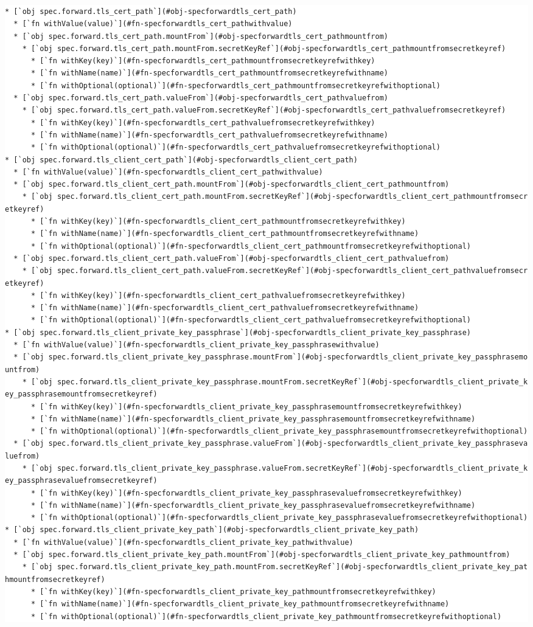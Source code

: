     * [`obj spec.forward.tls_cert_path`](#obj-specforwardtls_cert_path)
      * [`fn withValue(value)`](#fn-specforwardtls_cert_pathwithvalue)
      * [`obj spec.forward.tls_cert_path.mountFrom`](#obj-specforwardtls_cert_pathmountfrom)
        * [`obj spec.forward.tls_cert_path.mountFrom.secretKeyRef`](#obj-specforwardtls_cert_pathmountfromsecretkeyref)
          * [`fn withKey(key)`](#fn-specforwardtls_cert_pathmountfromsecretkeyrefwithkey)
          * [`fn withName(name)`](#fn-specforwardtls_cert_pathmountfromsecretkeyrefwithname)
          * [`fn withOptional(optional)`](#fn-specforwardtls_cert_pathmountfromsecretkeyrefwithoptional)
      * [`obj spec.forward.tls_cert_path.valueFrom`](#obj-specforwardtls_cert_pathvaluefrom)
        * [`obj spec.forward.tls_cert_path.valueFrom.secretKeyRef`](#obj-specforwardtls_cert_pathvaluefromsecretkeyref)
          * [`fn withKey(key)`](#fn-specforwardtls_cert_pathvaluefromsecretkeyrefwithkey)
          * [`fn withName(name)`](#fn-specforwardtls_cert_pathvaluefromsecretkeyrefwithname)
          * [`fn withOptional(optional)`](#fn-specforwardtls_cert_pathvaluefromsecretkeyrefwithoptional)
    * [`obj spec.forward.tls_client_cert_path`](#obj-specforwardtls_client_cert_path)
      * [`fn withValue(value)`](#fn-specforwardtls_client_cert_pathwithvalue)
      * [`obj spec.forward.tls_client_cert_path.mountFrom`](#obj-specforwardtls_client_cert_pathmountfrom)
        * [`obj spec.forward.tls_client_cert_path.mountFrom.secretKeyRef`](#obj-specforwardtls_client_cert_pathmountfromsecretkeyref)
          * [`fn withKey(key)`](#fn-specforwardtls_client_cert_pathmountfromsecretkeyrefwithkey)
          * [`fn withName(name)`](#fn-specforwardtls_client_cert_pathmountfromsecretkeyrefwithname)
          * [`fn withOptional(optional)`](#fn-specforwardtls_client_cert_pathmountfromsecretkeyrefwithoptional)
      * [`obj spec.forward.tls_client_cert_path.valueFrom`](#obj-specforwardtls_client_cert_pathvaluefrom)
        * [`obj spec.forward.tls_client_cert_path.valueFrom.secretKeyRef`](#obj-specforwardtls_client_cert_pathvaluefromsecretkeyref)
          * [`fn withKey(key)`](#fn-specforwardtls_client_cert_pathvaluefromsecretkeyrefwithkey)
          * [`fn withName(name)`](#fn-specforwardtls_client_cert_pathvaluefromsecretkeyrefwithname)
          * [`fn withOptional(optional)`](#fn-specforwardtls_client_cert_pathvaluefromsecretkeyrefwithoptional)
    * [`obj spec.forward.tls_client_private_key_passphrase`](#obj-specforwardtls_client_private_key_passphrase)
      * [`fn withValue(value)`](#fn-specforwardtls_client_private_key_passphrasewithvalue)
      * [`obj spec.forward.tls_client_private_key_passphrase.mountFrom`](#obj-specforwardtls_client_private_key_passphrasemountfrom)
        * [`obj spec.forward.tls_client_private_key_passphrase.mountFrom.secretKeyRef`](#obj-specforwardtls_client_private_key_passphrasemountfromsecretkeyref)
          * [`fn withKey(key)`](#fn-specforwardtls_client_private_key_passphrasemountfromsecretkeyrefwithkey)
          * [`fn withName(name)`](#fn-specforwardtls_client_private_key_passphrasemountfromsecretkeyrefwithname)
          * [`fn withOptional(optional)`](#fn-specforwardtls_client_private_key_passphrasemountfromsecretkeyrefwithoptional)
      * [`obj spec.forward.tls_client_private_key_passphrase.valueFrom`](#obj-specforwardtls_client_private_key_passphrasevaluefrom)
        * [`obj spec.forward.tls_client_private_key_passphrase.valueFrom.secretKeyRef`](#obj-specforwardtls_client_private_key_passphrasevaluefromsecretkeyref)
          * [`fn withKey(key)`](#fn-specforwardtls_client_private_key_passphrasevaluefromsecretkeyrefwithkey)
          * [`fn withName(name)`](#fn-specforwardtls_client_private_key_passphrasevaluefromsecretkeyrefwithname)
          * [`fn withOptional(optional)`](#fn-specforwardtls_client_private_key_passphrasevaluefromsecretkeyrefwithoptional)
    * [`obj spec.forward.tls_client_private_key_path`](#obj-specforwardtls_client_private_key_path)
      * [`fn withValue(value)`](#fn-specforwardtls_client_private_key_pathwithvalue)
      * [`obj spec.forward.tls_client_private_key_path.mountFrom`](#obj-specforwardtls_client_private_key_pathmountfrom)
        * [`obj spec.forward.tls_client_private_key_path.mountFrom.secretKeyRef`](#obj-specforwardtls_client_private_key_pathmountfromsecretkeyref)
          * [`fn withKey(key)`](#fn-specforwardtls_client_private_key_pathmountfromsecretkeyrefwithkey)
          * [`fn withName(name)`](#fn-specforwardtls_client_private_key_pathmountfromsecretkeyrefwithname)
          * [`fn withOptional(optional)`](#fn-specforwardtls_client_private_key_pathmountfromsecretkeyrefwithoptional)